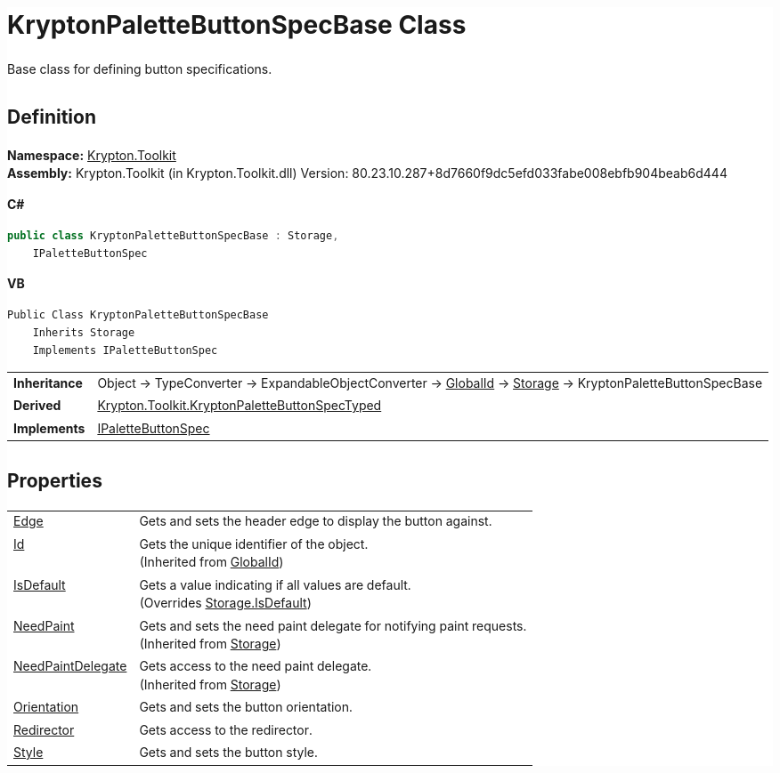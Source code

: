 # KryptonPaletteButtonSpecBase Class


Base class for defining button specifications.



## Definition
**Namespace:** <a href="79d2eac2-21f4-54ff-7552-b20c33c30600.md">Krypton.Toolkit</a>  
**Assembly:** Krypton.Toolkit (in Krypton.Toolkit.dll) Version: 80.23.10.287+8d7660f9dc5efd033fabe008ebfb904beab6d444

**C#**
``` C#
public class KryptonPaletteButtonSpecBase : Storage, 
	IPaletteButtonSpec
```
**VB**
``` VB
Public Class KryptonPaletteButtonSpecBase
	Inherits Storage
	Implements IPaletteButtonSpec
```

<table><tr><td><strong>Inheritance</strong></td><td>Object  →  TypeConverter  →  ExpandableObjectConverter  →  <a href="9ef2ca3a-e03e-8927-105a-2f9a6fbdf849.md">GlobalId</a>  →  <a href="8406cf55-79a3-e579-4094-be084e489431.md">Storage</a>  →  KryptonPaletteButtonSpecBase</td></tr>
<tr><td><strong>Derived</strong></td><td><a href="5f3a7c38-a4fb-0fde-2e1a-92d9016bfd1b.md">Krypton.Toolkit.KryptonPaletteButtonSpecTyped</a></td></tr>
<tr><td><strong>Implements</strong></td><td><a href="67a39f59-bb36-d876-4991-a57b7e9aff33.md">IPaletteButtonSpec</a></td></tr>
</table>



## Properties
<table>
<tr>
<td><a href="8f85b933-4f07-cc06-9399-7e619683b16d.md">Edge</a></td>
<td>Gets and sets the header edge to display the button against.</td></tr>
<tr>
<td><a href="71a6846f-bfb6-fb58-b361-6b43ae0583a8.md">Id</a></td>
<td>Gets the unique identifier of the object.<br />(Inherited from <a href="9ef2ca3a-e03e-8927-105a-2f9a6fbdf849.md">GlobalId</a>)</td></tr>
<tr>
<td><a href="07eaa4fc-a57c-10e0-76db-1f586cb85d66.md">IsDefault</a></td>
<td>Gets a value indicating if all values are default.<br />(Overrides <a href="bbc0e831-9474-3bce-65dc-0625d793d8c1.md">Storage.IsDefault</a>)</td></tr>
<tr>
<td><a href="097a0f47-e60c-4bf7-802c-8391c6d8feff.md">NeedPaint</a></td>
<td>Gets and sets the need paint delegate for notifying paint requests.<br />(Inherited from <a href="8406cf55-79a3-e579-4094-be084e489431.md">Storage</a>)</td></tr>
<tr>
<td><a href="879ca7f2-32c5-8581-44f2-c7aee6491db2.md">NeedPaintDelegate</a></td>
<td>Gets access to the need paint delegate.<br />(Inherited from <a href="8406cf55-79a3-e579-4094-be084e489431.md">Storage</a>)</td></tr>
<tr>
<td><a href="eab6275f-de0b-8ae0-349e-4a6d6626e7ab.md">Orientation</a></td>
<td>Gets and sets the button orientation.</td></tr>
<tr>
<td><a href="bd3deb78-fff4-8972-fa0d-5dee85456d1b.md">Redirector</a></td>
<td>Gets access to the redirector.</td></tr>
<tr>
<td><a href="325e45c2-53fd-0187-d460-e6f00d3fe433.md">Style</a></td>
<td>Gets and sets the button style.</td></tr>